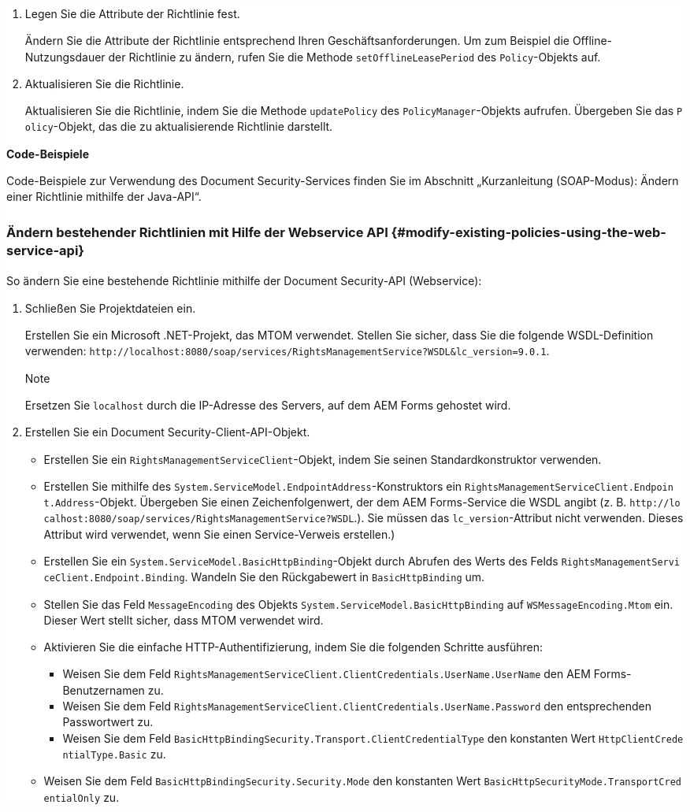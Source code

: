 1. Legen Sie die Attribute der Richtlinie fest.

   Ändern Sie die Attribute der Richtlinie entsprechend Ihren Geschäftsanforderungen. Um zum Beispiel die Offline-Nutzungsdauer der Richtlinie zu ändern, rufen Sie die Methode `setOfflineLeasePeriod` des `Policy`-Objekts auf.

1. Aktualisieren Sie die Richtlinie.

   Aktualisieren Sie die Richtlinie, indem Sie die Methode `updatePolicy` des `PolicyManager`-Objekts aufrufen. Übergeben Sie das `Policy`-Objekt, das die zu aktualisierende Richtlinie darstellt.

**Code-Beispiele**

Code-Beispiele zur Verwendung des Document Security-Services finden Sie im Abschnitt „Kurzanleitung (SOAP-Modus): Ändern einer Richtlinie mithilfe der Java-API“.

### Ändern bestehender Richtlinien mit Hilfe der Webservice API {#modify-existing-policies-using-the-web-service-api}

So ändern Sie eine bestehende Richtlinie mithilfe der Document Security-API (Webservice):

1. Schließen Sie Projektdateien ein.

   Erstellen Sie ein Microsoft .NET-Projekt, das MTOM verwendet. Stellen Sie sicher, dass Sie die folgende WSDL-Definition verwenden: `http://localhost:8080/soap/services/RightsManagementService?WSDL&lc_version=9.0.1`.

   >[!NOTE]
   >
   >Ersetzen Sie `localhost` durch die IP-Adresse des Servers, auf dem AEM Forms gehostet wird.

1. Erstellen Sie ein Document Security-Client-API-Objekt.

   * Erstellen Sie ein `RightsManagementServiceClient`-Objekt, indem Sie seinen Standardkonstruktor verwenden.
   * Erstellen Sie mithilfe des `System.ServiceModel.EndpointAddress`-Konstruktors ein `RightsManagementServiceClient.Endpoint.Address`-Objekt. Übergeben Sie einen Zeichenfolgenwert, der dem AEM Forms-Service die WSDL angibt (z. B. `http://localhost:8080/soap/services/RightsManagementService?WSDL`.). Sie müssen das `lc_version`-Attribut nicht verwenden. Dieses Attribut wird verwendet, wenn Sie einen Service-Verweis erstellen.)
   * Erstellen Sie ein `System.ServiceModel.BasicHttpBinding`-Objekt durch Abrufen des Werts des Felds `RightsManagementServiceClient.Endpoint.Binding`. Wandeln Sie den Rückgabewert in `BasicHttpBinding` um.
   * Stellen Sie das Feld `MessageEncoding` des Objekts `System.ServiceModel.BasicHttpBinding` auf `WSMessageEncoding.Mtom` ein. Dieser Wert stellt sicher, dass MTOM verwendet wird.
   * Aktivieren Sie die einfache HTTP-Authentifizierung, indem Sie die folgenden Schritte ausführen:

      * Weisen Sie dem Feld `RightsManagementServiceClient.ClientCredentials.UserName.UserName` den AEM Forms-Benutzernamen zu.
      * Weisen Sie dem Feld `RightsManagementServiceClient.ClientCredentials.UserName.Password` den entsprechenden Passwortwert zu.
      * Weisen Sie dem Feld `BasicHttpBindingSecurity.Transport.ClientCredentialType` den konstanten Wert `HttpClientCredentialType.Basic` zu.

   * Weisen Sie dem Feld `BasicHttpBindingSecurity.Security.Mode` den konstanten Wert `BasicHttpSecurityMode.TransportCredentialOnly` zu.
